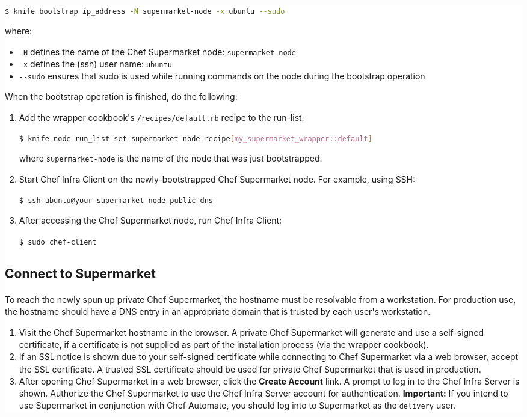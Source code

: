 ``` bash
$ knife bootstrap ip_address -N supermarket-node -x ubuntu --sudo
```

where:

-   `-N` defines the name of the Chef Supermarket node:
    `supermarket-node`
-   `-x` defines the (ssh) user name: `ubuntu`
-   `--sudo` ensures that sudo is used while running commands on the
    node during the bootstrap operation

When the bootstrap operation is finished, do the following:

1.  Add the wrapper cookbook's `/recipes/default.rb` recipe to the
    run-list:

    ``` bash
    $ knife node run_list set supermarket-node recipe[my_supermarket_wrapper::default]
    ```

    where `supermarket-node` is the name of the node that was just
    bootstrapped.

2.  Start Chef Infra Client on the newly-bootstrapped Chef Supermarket
    node. For example, using SSH:

    ``` bash
    $ ssh ubuntu@your-supermarket-node-public-dns
    ```

3.  After accessing the Chef Supermarket node, run Chef Infra Client:

    ``` bash
    $ sudo chef-client
    ```

Connect to Supermarket
----------------------

To reach the newly spun up private Chef Supermarket, the hostname must
be resolvable from a workstation. For production use, the hostname
should have a DNS entry in an appropriate domain that is trusted by each
user's workstation.

1.  Visit the Chef Supermarket hostname in the browser. A private Chef
    Supermarket will generate and use a self-signed certificate, if a
    certificate is not supplied as part of the installation process (via
    the wrapper cookbook).
2.  If an SSL notice is shown due to your self-signed certificate while
    connecting to Chef Supermarket via a web browser, accept the SSL
    certificate. A trusted SSL certificate should be used for private
    Chef Supermarket that is used in production.
3.  After opening Chef Supermarket in a web browser, click the **Create
    Account** link. A prompt to log in to the Chef Infra Server is
    shown. Authorize the Chef Supermarket to use the Chef Infra Server
    account for authentication. **Important:** If you intend to use
    Supermarket in conjunction with Chef Automate, you should log into
    to Supermarket as the `delivery` user.
